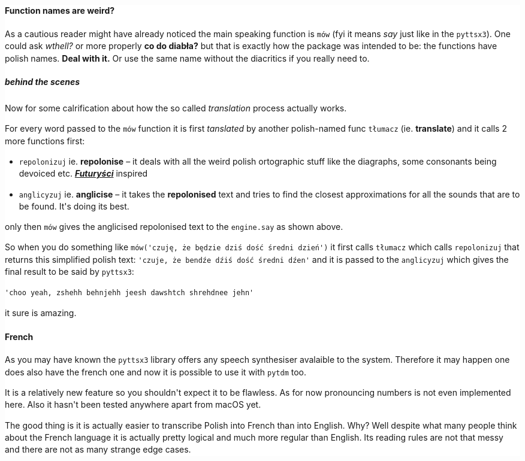 
#### Function names are weird?
As a cautious reader might have already noticed the main speaking function is
`mów` (fyi it means _say_ just like in the `pyttsx3`). One could ask
_wthell?_ or more properly __co do diabła?__ but that is exactly how
the package was intended to be: the functions have polish
names. __Deal with it.__ Or use the same name without the diacritics
if you really need to.
##### behind the scenes
Now for some calrification about how the so called _translation_
process actually works. 

For every word passed to the `mów` function it is first _tanslated_ by
another polish-named func `tłumacz` (ie. __translate__) and it calls 2
more functions first:

* `repolonizuj` ie. __repolonise__ – it deals with all the weird
  polish ortographic stuff like the diagraphs, some consonants being
  devoiced
  etc. **_[Futuryści](https://pl.wikisource.org/wiki/Mańifest_w_sprawie_ortografji_fonetycznej)_**
  inspired
 
* `anglicyzuj` ie. __anglicise__ – it takes the __repolonised__ text
  and tries to find the closest approximations for all the sounds that
  are to be found. It's doing its best.

only then `mów` gives the anglicised repolonised text to the
`engine.say` as shown above.

So when you do something like `mów('czuję, że będzie dziś dość średni
dzień')` it first calls `tłumacz` which calls `repolonizuj`
that returns this simplified polish text:
`'czuje, że bendźe dźiś dość średni dźen'`
and it is passed to the `anglicyzuj` which gives the final result to
be said by `pyttsx3`:

`'choo yeah, zshehh behnjehh jeesh dawshtch shrehdnee jehn'`

it sure is amazing.

#### French 
As you may have known the `pyttsx3` library offers any speech
synthesiser avalaible to the system. Therefore it may happen one does
also have the french one and now it is possible to use it with `pytdm`
too.

It is a relatively new feature so you shouldn't expect it to be
flawless. As for now pronouncing numbers is not even implemented
here. Also it hasn't been tested anywhere apart from macOS yet.

The good thing is it is actually easier to transcribe Polish into
French than into English. Why? Well despite what many people think
about the French language it is actually pretty logical and much more
regular than English. Its reading rules are not that messy and there
are not as many strange edge cases. 

